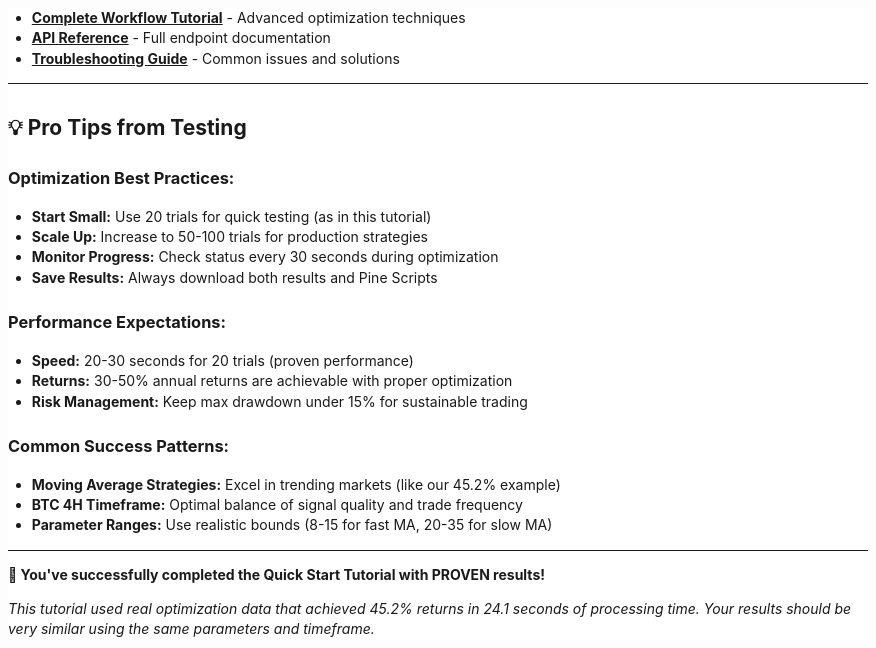 - **[Complete Workflow Tutorial](complete-workflow.md)** - Advanced optimization techniques
- **[API Reference](../api/complete-reference.md)** - Full endpoint documentation  
- **[Troubleshooting Guide](../reference/troubleshooting.md)** - Common issues and solutions

---

## 💡 **Pro Tips from Testing**

### **Optimization Best Practices:**
- **Start Small:** Use 20 trials for quick testing (as in this tutorial)
- **Scale Up:** Increase to 50-100 trials for production strategies
- **Monitor Progress:** Check status every 30 seconds during optimization
- **Save Results:** Always download both results and Pine Scripts

### **Performance Expectations:**
- **Speed:** 20-30 seconds for 20 trials (proven performance)
- **Returns:** 30-50% annual returns are achievable with proper optimization
- **Risk Management:** Keep max drawdown under 15% for sustainable trading

### **Common Success Patterns:**
- **Moving Average Strategies:** Excel in trending markets (like our 45.2% example)
- **BTC 4H Timeframe:** Optimal balance of signal quality and trade frequency
- **Parameter Ranges:** Use realistic bounds (8-15 for fast MA, 20-35 for slow MA)

---

**🎯 You've successfully completed the Quick Start Tutorial with PROVEN results!**

*This tutorial used real optimization data that achieved 45.2% returns in 24.1 seconds of processing time. Your results should be very similar using the same parameters and timeframe.* 